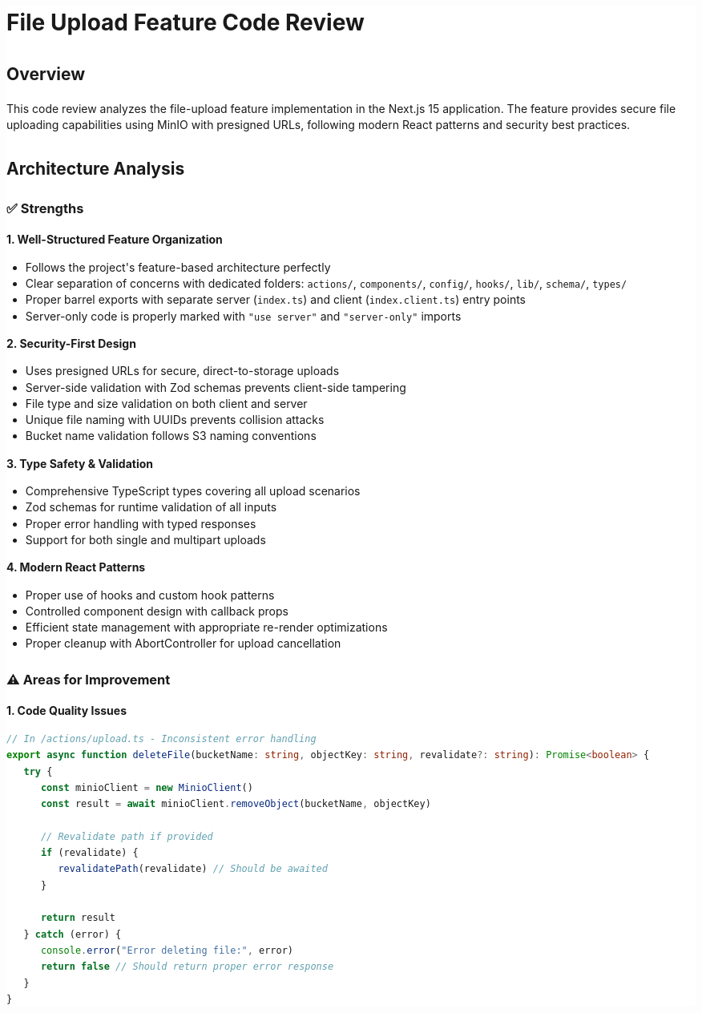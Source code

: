 # File Upload Feature Code Review

## Overview
This code review analyzes the file-upload feature implementation in the Next.js 15 application. The feature provides secure file uploading capabilities using MinIO with presigned URLs, following modern React patterns and security best practices.

## Architecture Analysis

### ✅ Strengths

**1. Well-Structured Feature Organization**
- Follows the project's feature-based architecture perfectly
- Clear separation of concerns with dedicated folders: `actions/`, `components/`, `config/`, `hooks/`, `lib/`, `schema/`, `types/`
- Proper barrel exports with separate server (`index.ts`) and client (`index.client.ts`) entry points
- Server-only code is properly marked with `"use server"` and `"server-only"` imports

**2. Security-First Design**
- Uses presigned URLs for secure, direct-to-storage uploads
- Server-side validation with Zod schemas prevents client-side tampering
- File type and size validation on both client and server
- Unique file naming with UUIDs prevents collision attacks
- Bucket name validation follows S3 naming conventions

**3. Type Safety & Validation**
- Comprehensive TypeScript types covering all upload scenarios
- Zod schemas for runtime validation of all inputs
- Proper error handling with typed responses
- Support for both single and multipart uploads

**4. Modern React Patterns**
- Proper use of hooks and custom hook patterns
- Controlled component design with callback props
- Efficient state management with appropriate re-render optimizations
- Proper cleanup with AbortController for upload cancellation

### ⚠️  Areas for Improvement

**1. Code Quality Issues**

```typescript
// In /actions/upload.ts - Inconsistent error handling
export async function deleteFile(bucketName: string, objectKey: string, revalidate?: string): Promise<boolean> {
   try {
      const minioClient = new MinioClient()
      const result = await minioClient.removeObject(bucketName, objectKey)
      
      // Revalidate path if provided
      if (revalidate) {
         revalidatePath(revalidate) // Should be awaited
      }
      
      return result
   } catch (error) {
      console.error("Error deleting file:", error)
      return false // Should return proper error response
   }
}
```
